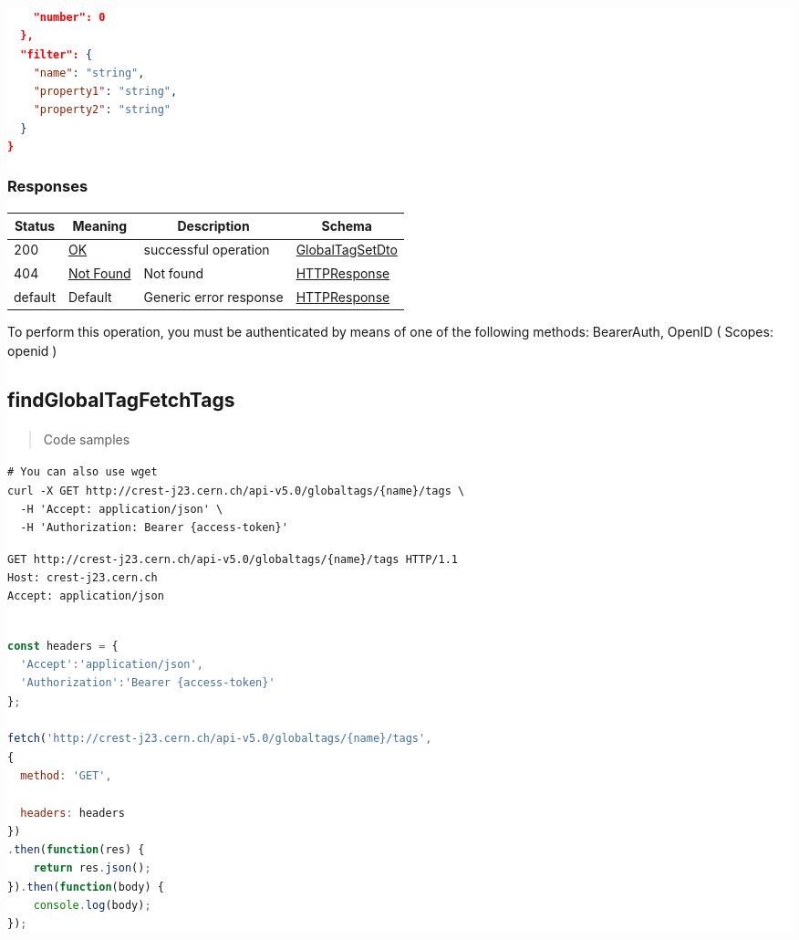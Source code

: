 ```json
    "number": 0
  },
  "filter": {
    "name": "string",
    "property1": "string",
    "property2": "string"
  }
}
```

<h3 id="findglobaltag-responses">Responses</h3>

|Status|Meaning|Description|Schema|
|---|---|---|---|
|200|[OK](https://tools.ietf.org/html/rfc7231#section-6.3.1)|successful operation|[GlobalTagSetDto](#schemaglobaltagsetdto)|
|404|[Not Found](https://tools.ietf.org/html/rfc7231#section-6.5.4)|Not found|[HTTPResponse](#schemahttpresponse)|
|default|Default|Generic error response|[HTTPResponse](#schemahttpresponse)|

<aside class="warning">
To perform this operation, you must be authenticated by means of one of the following methods:
BearerAuth, OpenID ( Scopes: openid )
</aside>

## findGlobalTagFetchTags

<a id="opIdfindGlobalTagFetchTags"></a>

> Code samples

```shell
# You can also use wget
curl -X GET http://crest-j23.cern.ch/api-v5.0/globaltags/{name}/tags \
  -H 'Accept: application/json' \
  -H 'Authorization: Bearer {access-token}'

```

```http
GET http://crest-j23.cern.ch/api-v5.0/globaltags/{name}/tags HTTP/1.1
Host: crest-j23.cern.ch
Accept: application/json

```

```javascript

const headers = {
  'Accept':'application/json',
  'Authorization':'Bearer {access-token}'
};

fetch('http://crest-j23.cern.ch/api-v5.0/globaltags/{name}/tags',
{
  method: 'GET',

  headers: headers
})
.then(function(res) {
    return res.json();
}).then(function(body) {
    console.log(body);
});

```
